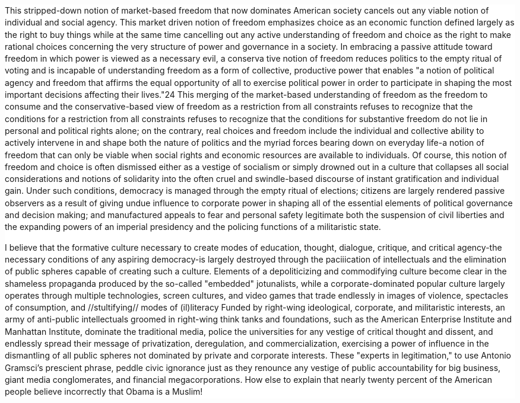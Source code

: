 <p>This stripped-down notion of market-based freedom that now dominates American
society cancels out any viable notion of individual and social agency. This market­
driven notion of freedom emphasizes choice as an economic function defined
largely as the right to buy things while at the same time cancelling out any active
understanding of freedom and choice as the right to make rational choices concern­ing
the very structure of power and governance in a society. In embracing a passive
attitude toward freedom in which power is viewed as a necessary evil, a conserva­
tive notion of freedom reduces politics to the empty ritual of voting and is incapable
of understanding freedom as a form of collective, productive power that enables "a
notion of political agency and freedom that affirms the equal opportunity of all to
exercise political power in order to participate in shaping the most important 
deci­sions affecting their lives."24 This merging of the market-based understanding of
freedom as the freedom to consume and the conservative-based view of freedom as
a restriction from all constraints refuses to recognize that the conditions for 
a restriction from all constraints refuses to recognize that the conditions for 
sub­stantive freedom do not lie in personal and political rights alone; on the contrary, 
real choices and freedom include the individual and collective ability to actively 
intervene in and shape both the nature of politics and the myriad forces bearing 
down on everyday life-a notion of freedom that can only be viable when social 
rights and economic resources are available to individuals. Of course, this notion of
freedom and choice is often dismissed either as a vestige of socialism or simply
drowned out in a culture that collapses all social considerations and notions of 
sol­idarity into the often cruel and swindle-based discourse of instant gratification and
individual gain. Under such conditions, democracy is managed through the empty
ritual of elections; citizens are largely rendered passive observers as a result of 
giv­ing undue influence to corporate power in shaping all of the essential elements of 
political governance and decision making; and manufactured appeals to fear and per­sonal
safety legitimate both the suspension of civil liberties and the expanding
powers of an imperial presidency and the policing functions of a militaristic state.</p>

<p>I believe that the formative culture necessary to create modes of education,
thought, dialogue, critique, and critical agency-the necessary conditions of any
aspiring democracy-is largely destroyed through the paciiication of intellectuals
and the elimination of public spheres capable of creating such a culture. Elements
of a depoliticizing and commodifying culture become clear in the shameless pro­paganda 
produced by the so-called "embedded" jotunalists, while a corporate-dom­inated popular 
culture largely operates through multiple technologies, screen cultures, and video 
games that trade endlessly in images of violence, spectacles of consumption, and 
//stultifying// modes of (il)literacy Funded by right-wing ideolog­ical, 
corporate, and militaristic interests, an army of anti-public intellectuals groomed
in right-wing think tanks and foundations, such as the American Enterprise
Institute and Manhattan Institute, dominate the traditional media, police the uni­versities
for any vestige of critical thought and dissent, and endlessly spread their
message of privatization, deregulation, and commercialization, exercising a power­
of influence in the dismantling of all public spheres not dominated by private and
corporate interests. These "experts in legitimation," to use Antonio Gramsci’s
prescient phrase, peddle civic ignorance just as they renounce any vestige of public 
accountability for big business, giant media conglomerates, and financial 
megacor­porations. How else to explain that nearly twenty percent of the American 
people believe incorrectly that Obama is a Muslim!
</p>
